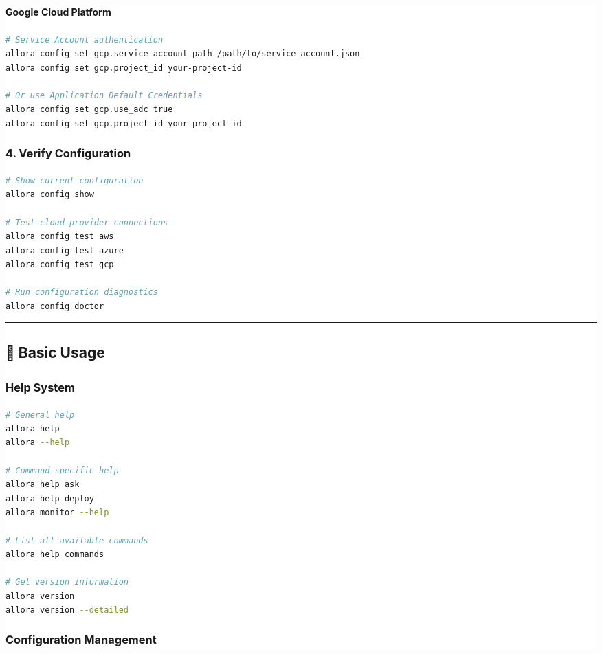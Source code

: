 #### Google Cloud Platform
```bash
# Service Account authentication
allora config set gcp.service_account_path /path/to/service-account.json
allora config set gcp.project_id your-project-id

# Or use Application Default Credentials
allora config set gcp.use_adc true
allora config set gcp.project_id your-project-id
```

### 4. Verify Configuration

```bash
# Show current configuration
allora config show

# Test cloud provider connections
allora config test aws
allora config test azure
allora config test gcp

# Run configuration diagnostics
allora config doctor
```

---

## 🎯 Basic Usage

### Help System

```bash
# General help
allora help
allora --help

# Command-specific help
allora help ask
allora help deploy
allora monitor --help

# List all available commands
allora help commands

# Get version information
allora version
allora version --detailed
```

### Configuration Management
